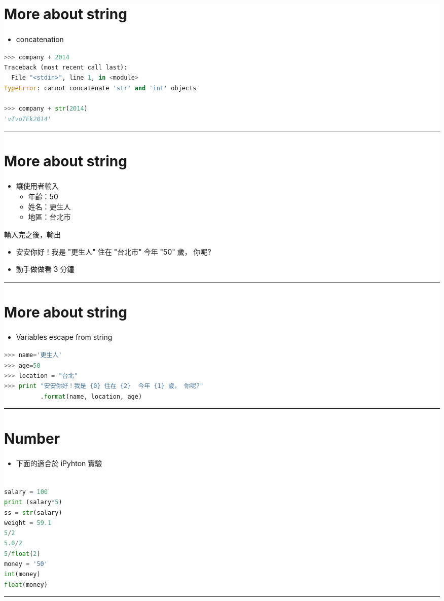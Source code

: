 
# More about string

- concatenation

```python
>>> company + 2014
Traceback (most recent call last):
  File "<stdin>", line 1, in <module>
TypeError: cannot concatenate 'str' and 'int' objects

>>> company + str(2014)
'vIvoTEk2014'
```
---

# More about string

- 讓使用者輸入
	- 年齡：50
	- 姓名：更生人
	- 地區：台北市

輸入完之後，輸出

- 安安你好！我是 "更生人" 住在 "台北市" 今年 "50" 歲， 你呢?

- 動手做做看 3 分鐘

---	


# More about string

- Variables escape from string


```python
>>> name='更生人'
>>> age=50
>>> location = "台北"
>>> print "安安你好！我是 {0} 住在 {2}  今年 {1} 歲， 你呢?"
          .format(name, location, age)
```  


---

# Number

- 下面的適合於 iPyhton 實驗

```python

salary = 100
print (salary*5)
ss = str(salary)
weight = 59.1
5/2
5.0/2
5/float(2)
money = '50'
int(money)
float(money)
```
---

